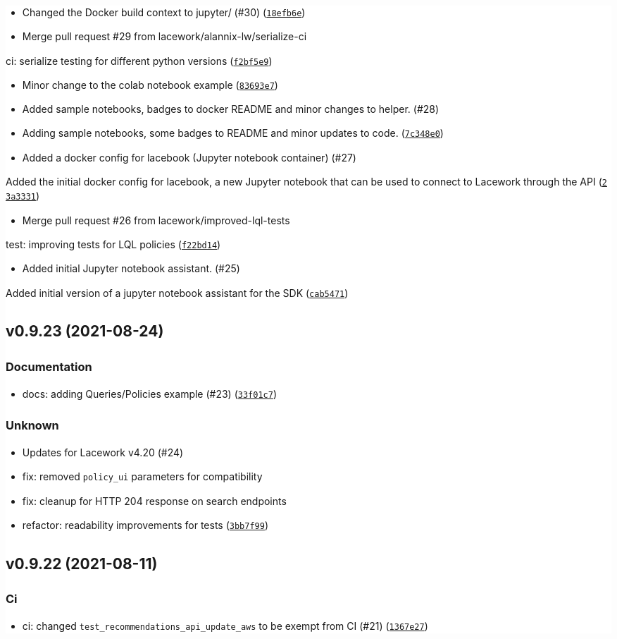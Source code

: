 * Changed the Docker build context to jupyter/ (#30) ([`18efb6e`](https://github.com/lacework/python-sdk/commit/18efb6e646f01890e0647cdf8477c2b7c0ef31ed))

* Merge pull request #29 from lacework/alannix-lw/serialize-ci

ci: serialize testing for different python versions ([`f2bf5e9`](https://github.com/lacework/python-sdk/commit/f2bf5e940a07a2d888a5c0acb5243fc10813a2a1))

* Minor change to the colab notebook example ([`83693e7`](https://github.com/lacework/python-sdk/commit/83693e75ea7b651cd919356782922abc0abb6cb3))

* Added sample notebooks, badges to docker README and minor changes to helper. (#28)

* Adding sample notebooks, some badges to README and minor updates to code. ([`7c348e0`](https://github.com/lacework/python-sdk/commit/7c348e0d42116a59b195702524c8cb933dc87a41))

* Added a docker config for lacebook (Jupyter notebook container) (#27)

Added the initial docker config for lacebook, a new Jupyter notebook that can be used to connect to Lacework through the API ([`23a3331`](https://github.com/lacework/python-sdk/commit/23a33313f97337fddea155bcb19c8d5270fc8013))

* Merge pull request #26 from lacework/improved-lql-tests

test: improving tests for LQL policies ([`f22bd14`](https://github.com/lacework/python-sdk/commit/f22bd148bee18c65a627860ed09135684bee9822))

* Added initial Jupyter notebook assistant. (#25)

Added initial version of a jupyter notebook assistant for the SDK ([`cab5471`](https://github.com/lacework/python-sdk/commit/cab54718cf4059105114bae7bfbb937a3bff2b5f))


## v0.9.23 (2021-08-24)

### Documentation

* docs: adding Queries/Policies example (#23) ([`33f01c7`](https://github.com/lacework/python-sdk/commit/33f01c769f3409bf4b23bc6cd7b2088046c81a0a))

### Unknown

* Updates for Lacework v4.20 (#24)

* fix: removed `policy_ui` parameters for compatibility
* fix: cleanup for HTTP 204 response on search endpoints
* refactor: readability improvements for tests ([`3bb7f99`](https://github.com/lacework/python-sdk/commit/3bb7f9938e2a2123f66b8e21bccf0ef4e122b4df))


## v0.9.22 (2021-08-11)

### Ci

* ci: changed `test_recommendations_api_update_aws` to be exempt from CI (#21) ([`1367e27`](https://github.com/lacework/python-sdk/commit/1367e27630998cad619534aa32b04f0f6086efe5))
